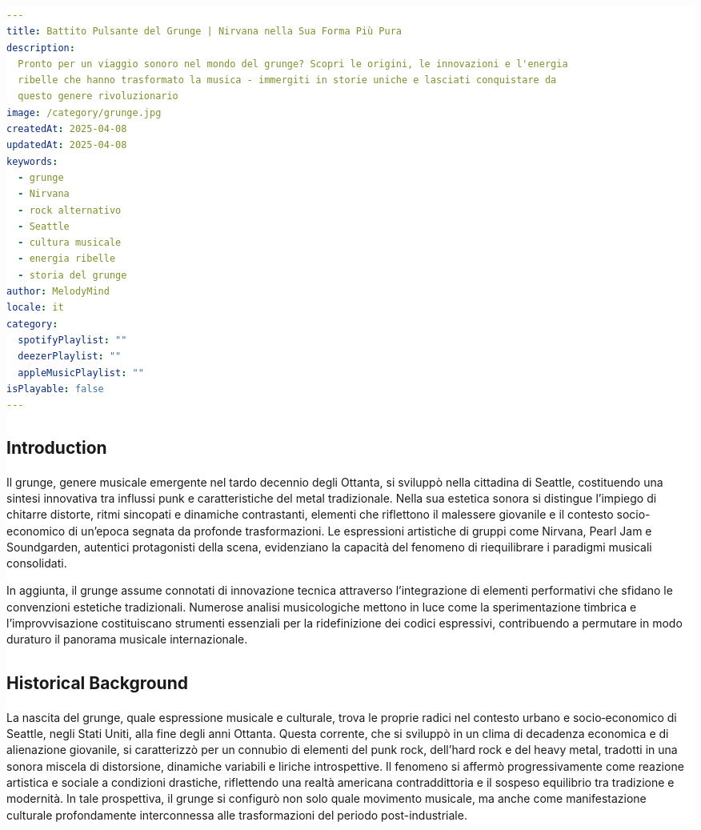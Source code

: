 ```yaml
---
title: Battito Pulsante del Grunge | Nirvana nella Sua Forma Più Pura
description:
  Pronto per un viaggio sonoro nel mondo del grunge? Scopri le origini, le innovazioni e l'energia
  ribelle che hanno trasformato la musica - immergiti in storie uniche e lasciati conquistare da
  questo genere rivoluzionario
image: /category/grunge.jpg
createdAt: 2025-04-08
updatedAt: 2025-04-08
keywords:
  - grunge
  - Nirvana
  - rock alternativo
  - Seattle
  - cultura musicale
  - energia ribelle
  - storia del grunge
author: MelodyMind
locale: it
category:
  spotifyPlaylist: ""
  deezerPlaylist: ""
  appleMusicPlaylist: ""
isPlayable: false
---
```


## Introduction

Il grunge, genere musicale emergente nel tardo decennio degli Ottanta, si sviluppò nella cittadina
di Seattle, costituendo una sintesi innovativa tra influssi punk e caratteristiche del metal
tradizionale. Nella sua estetica sonora si distingue l’impiego di chitarre distorte, ritmi sincopati
e dinamiche contrastanti, elementi che riflettono il malessere giovanile e il contesto
socio-economico di un’epoca segnata da profonde trasformazioni. Le espressioni artistiche di gruppi
come Nirvana, Pearl Jam e Soundgarden, autentici protagonisti della scena, evidenziano la capacità
del fenomeno di riequilibrare i paradigmi musicali consolidati.

In aggiunta, il grunge assume connotati di innovazione tecnica attraverso l’integrazione di elementi
performativi che sfidano le convenzioni estetiche tradizionali. Numerose analisi musicologiche
mettono in luce come la sperimentazione timbrica e l’improvvisazione costituiscano strumenti
essenziali per la ridefinizione dei codici espressivi, contribuendo a permutare in modo duraturo il
panorama musicale internazionale.

## Historical Background

La nascita del grunge, quale espressione musicale e culturale, trova le proprie radici nel contesto
urbano e socio‐economico di Seattle, negli Stati Uniti, alla fine degli anni Ottanta. Questa
corrente, che si sviluppò in un clima di decadenza economica e di alienazione giovanile, si
caratterizzò per un connubio di elementi del punk rock, dell’hard rock e del heavy metal, tradotti
in una sonora miscela di distorsione, dinamiche variabili e liriche introspettive. Il fenomeno si
affermò progressivamente come reazione artistica e sociale a condizioni drastiche, riflettendo una
realtà americana contraddittoria e il sospeso equilibrio tra tradizione e modernità. In tale
prospettiva, il grunge si configurò non solo quale movimento musicale, ma anche come manifestazione
culturale profondamente interconnessa alle trasformazioni del periodo post-industriale.
